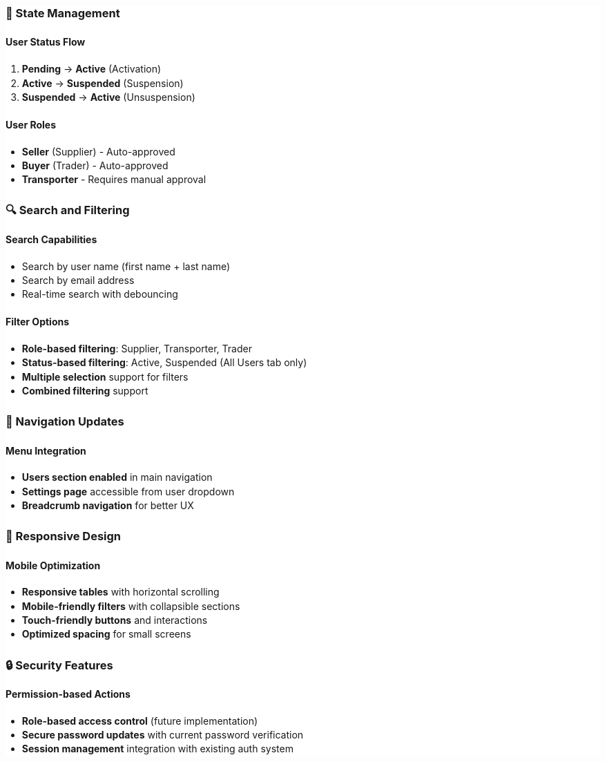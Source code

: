 
### 🔄 State Management

#### **User Status Flow**

1. **Pending** → **Active** (Activation)
2. **Active** → **Suspended** (Suspension)
3. **Suspended** → **Active** (Unsuspension)

#### **User Roles**

- **Seller** (Supplier) - Auto-approved
- **Buyer** (Trader) - Auto-approved
- **Transporter** - Requires manual approval

### 🔍 Search and Filtering

#### **Search Capabilities**

- Search by user name (first name + last name)
- Search by email address
- Real-time search with debouncing

#### **Filter Options**

- **Role-based filtering**: Supplier, Transporter, Trader
- **Status-based filtering**: Active, Suspended (All Users tab only)
- **Multiple selection** support for filters
- **Combined filtering** support

### 🚀 Navigation Updates

#### **Menu Integration**

- **Users section enabled** in main navigation
- **Settings page** accessible from user dropdown
- **Breadcrumb navigation** for better UX

### 📱 Responsive Design

#### **Mobile Optimization**

- **Responsive tables** with horizontal scrolling
- **Mobile-friendly filters** with collapsible sections
- **Touch-friendly buttons** and interactions
- **Optimized spacing** for small screens

### 🔒 Security Features

#### **Permission-based Actions**

- **Role-based access control** (future implementation)
- **Secure password updates** with current password verification
- **Session management** integration with existing auth system

